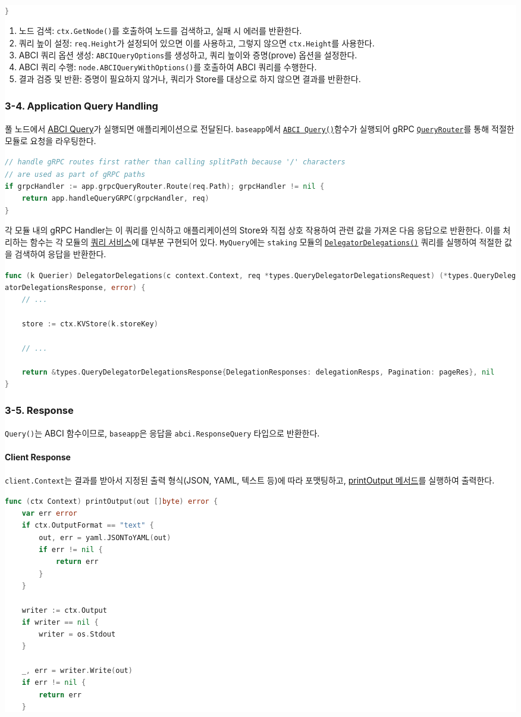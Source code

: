 ```go
}
```
1. 노드 검색: `ctx.GetNode()`를 호출하여 노드를 검색하고, 실패 시 에러를 반환한다. 
2. 쿼리 높이 설정: `req.Height`가 설정되어 있으면 이를 사용하고, 그렇지 않으면 `ctx.Height`를 사용한다.
3. ABCI 쿼리 옵션 생성: `ABCIQueryOptions`를 생성하고, 쿼리 높이와 증명(prove) 옵션을 설정한다. 
4. ABCI 쿼리 수행: `node.ABCIQueryWithOptions()`를 호출하여 ABCI 쿼리를 수행한다. 
5. 결과 검증 및 반환: 증명이 필요하지 않거나, 쿼리가 Store를 대상으로 하지 않으면 결과를 반환한다. 

### 3-4. Application Query Handling
풀 노드에서 [ABCI Query](https://docs.cosmos.network/main/learn/advanced/baseapp#query)가 실행되면 애플리케이션으로 전달된다. `baseapp`에서 [`ABCI Query()`](https://github.com/cosmos/cosmos-sdk/blob/v0.47.0/baseapp/abci.go#L507-L555)함수가 실행되어 gRPC [`QueryRouter`](https://github.com/cosmos/cosmos-sdk/blob/v0.47.0/baseapp/grpcrouter.go#L17-L22)를 통해 적절한 모듈로 요청을 라우팅한다. 
```go
// handle gRPC routes first rather than calling splitPath because '/' characters
// are used as part of gRPC paths
if grpcHandler := app.grpcQueryRouter.Route(req.Path); grpcHandler != nil {
	return app.handleQueryGRPC(grpcHandler, req)
}
```

각 모듈 내의 gRPC Handler는 이 쿼리를 인식하고 애플리케이션의 Store와 직접 상호 작용하여 관련 값을 가져온 다음 응답으로 반환한다. 이를 처리하는 함수는 각 모듈의 [쿼리 서비스](./17_query.md#1-query-service)에 대부분 구현되어 있다. `MyQuery`에는 `staking` 모듈의 [`DelegatorDelegations()`](https://github.com/cosmos/cosmos-sdk/blob/v0.47.0/x/staking/keeper/grpc_query.go#L248-L285) 쿼리를 실행하여 적절한 값을 검색하여 응답을 반환한다. 
```go
func (k Querier) DelegatorDelegations(c context.Context, req *types.QueryDelegatorDelegationsRequest) (*types.QueryDelegatorDelegationsResponse, error) {
	// ...
	
	store := ctx.KVStore(k.storeKey)
	
	// ...

	return &types.QueryDelegatorDelegationsResponse{DelegationResponses: delegationResps, Pagination: pageRes}, nil
}
```

### 3-5. Response
`Query()`는 ABCI 함수이므로, `baseapp`은 응답을 `abci.ResponseQuery` 타입으로 반환한다. 

#### Client Response
`client.Context`는 결과를 받아서 지정된 출력 형식(JSON, YAML, 텍스트 등)에 따라 포맷팅하고, [printOutput 메서드](https://github.com/cosmos/cosmos-sdk/blob/v0.47.0/client/context.go#L330-L358)를 실행하여 출력한다.
```go
func (ctx Context) printOutput(out []byte) error {
	var err error
	if ctx.OutputFormat == "text" {
		out, err = yaml.JSONToYAML(out)
		if err != nil {
			return err
		}
	}

	writer := ctx.Output
	if writer == nil {
		writer = os.Stdout
	}

	_, err = writer.Write(out)
	if err != nil {
		return err
	}
```